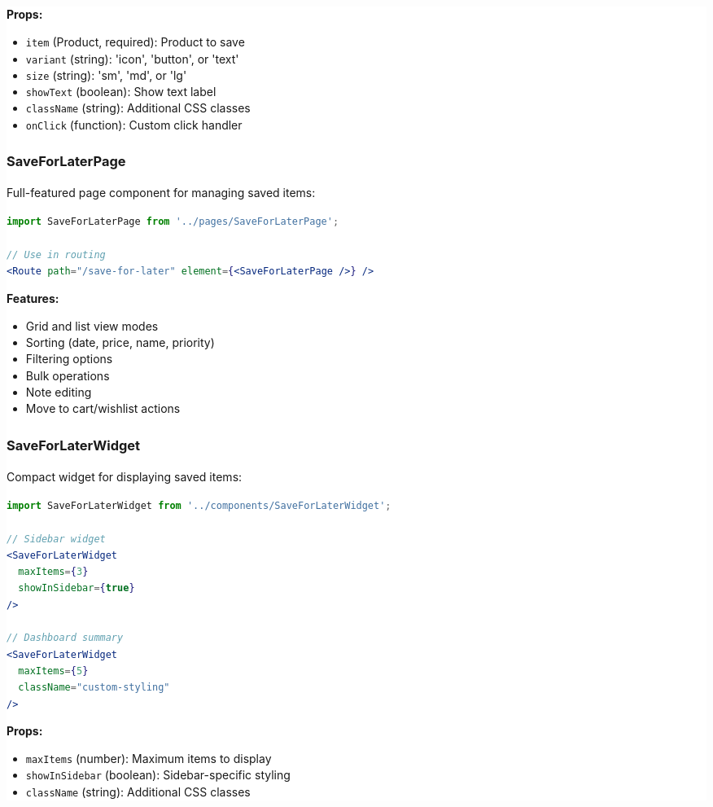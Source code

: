 ```jsx
```

**Props:**
- `item` (Product, required): Product to save
- `variant` (string): 'icon', 'button', or 'text'
- `size` (string): 'sm', 'md', or 'lg'
- `showText` (boolean): Show text label
- `className` (string): Additional CSS classes
- `onClick` (function): Custom click handler

### SaveForLaterPage

Full-featured page component for managing saved items:

```jsx
import SaveForLaterPage from '../pages/SaveForLaterPage';

// Use in routing
<Route path="/save-for-later" element={<SaveForLaterPage />} />
```

**Features:**
- Grid and list view modes
- Sorting (date, price, name, priority)
- Filtering options
- Bulk operations
- Note editing
- Move to cart/wishlist actions

### SaveForLaterWidget

Compact widget for displaying saved items:

```jsx
import SaveForLaterWidget from '../components/SaveForLaterWidget';

// Sidebar widget
<SaveForLaterWidget 
  maxItems={3} 
  showInSidebar={true}
/>

// Dashboard summary
<SaveForLaterWidget 
  maxItems={5}
  className="custom-styling"
/>
```

**Props:**
- `maxItems` (number): Maximum items to display
- `showInSidebar` (boolean): Sidebar-specific styling
- `className` (string): Additional CSS classes
